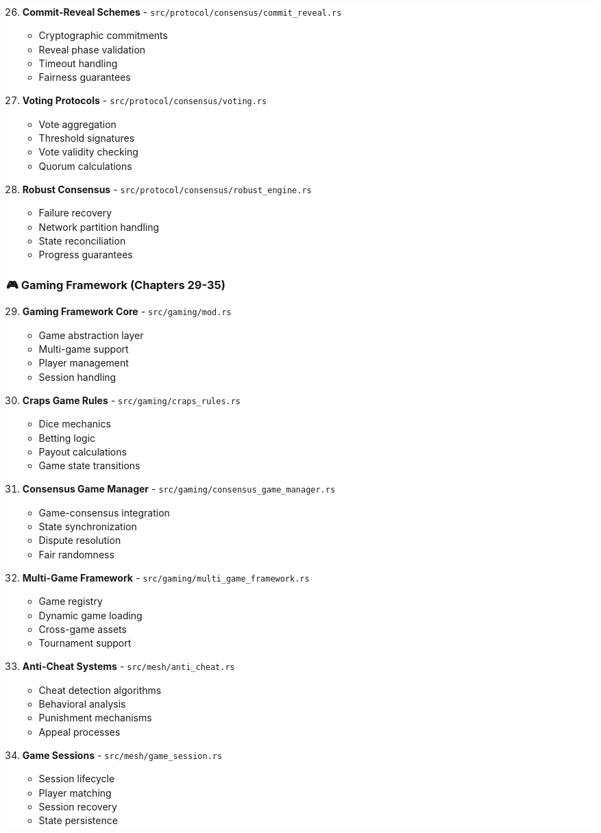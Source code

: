 26. **Commit-Reveal Schemes** - `src/protocol/consensus/commit_reveal.rs`
    - Cryptographic commitments
    - Reveal phase validation
    - Timeout handling
    - Fairness guarantees

27. **Voting Protocols** - `src/protocol/consensus/voting.rs`
    - Vote aggregation
    - Threshold signatures
    - Vote validity checking
    - Quorum calculations

28. **Robust Consensus** - `src/protocol/consensus/robust_engine.rs`
    - Failure recovery
    - Network partition handling
    - State reconciliation
    - Progress guarantees

### 🎮 Gaming Framework (Chapters 29-35)

29. **Gaming Framework Core** - `src/gaming/mod.rs`
    - Game abstraction layer
    - Multi-game support
    - Player management
    - Session handling

30. **Craps Game Rules** - `src/gaming/craps_rules.rs`
    - Dice mechanics
    - Betting logic
    - Payout calculations
    - Game state transitions

31. **Consensus Game Manager** - `src/gaming/consensus_game_manager.rs`
    - Game-consensus integration
    - State synchronization
    - Dispute resolution
    - Fair randomness

32. **Multi-Game Framework** - `src/gaming/multi_game_framework.rs`
    - Game registry
    - Dynamic game loading
    - Cross-game assets
    - Tournament support

33. **Anti-Cheat Systems** - `src/mesh/anti_cheat.rs`
    - Cheat detection algorithms
    - Behavioral analysis
    - Punishment mechanisms
    - Appeal processes

34. **Game Sessions** - `src/mesh/game_session.rs`
    - Session lifecycle
    - Player matching
    - Session recovery
    - State persistence

